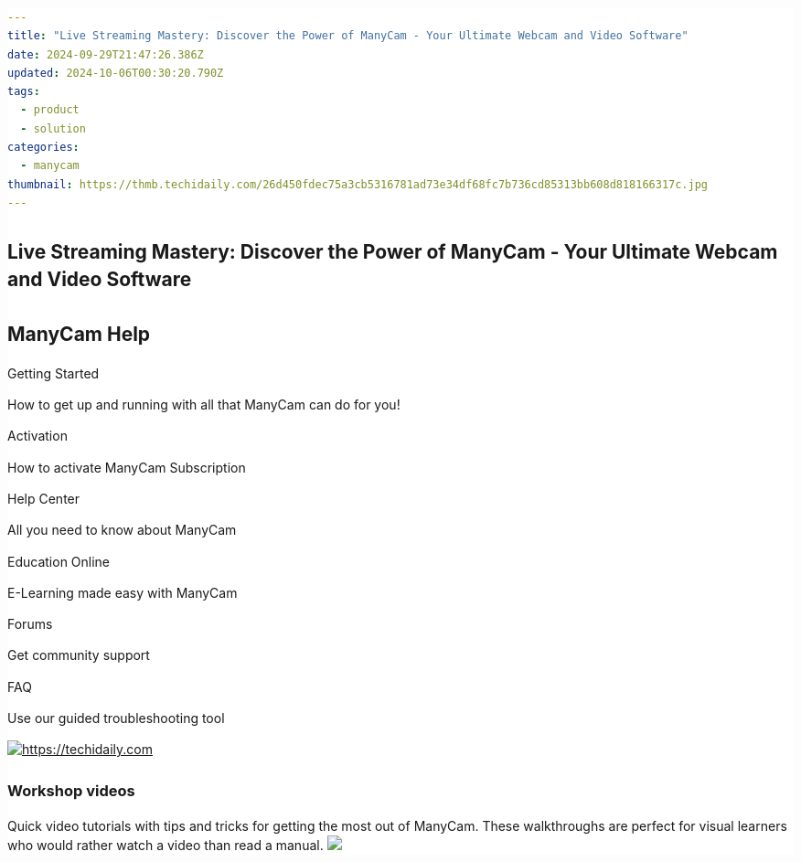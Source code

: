```yaml
---
title: "Live Streaming Mastery: Discover the Power of ManyCam - Your Ultimate Webcam and Video Software"
date: 2024-09-29T21:47:26.386Z
updated: 2024-10-06T00:30:20.790Z
tags:
  - product
  - solution
categories:
  - manycam
thumbnail: https://thmb.techidaily.com/26d450fdec75a3cb5316781ad73e34df68fc7b736cd85313bb608d818166317c.jpg
---
```


## Live Streaming Mastery: Discover the Power of ManyCam - Your Ultimate Webcam and Video Software

## ManyCam Help

Getting Started

How to get up and running with all that ManyCam can do for you! 

Activation

How to activate ManyCam Subscription 

Help Center

All you need to know about ManyCam 

  
Education Online

E-Learning made easy with ManyCam 

Forums

Get community support 

FAQ

Use our guided troubleshooting tool 


<a href="https://aligracehair.sjv.io/c/5597632/1885932/19272" target="_top" id="1885932">
  <img src="//a.impactradius-go.com/display-ad/19272-1885932" border="0" alt="https://techidaily.com" width="728" height="90"/>
</a>
<img height="0" width="0" src="https://aligracehair.sjv.io/i/5597632/1885932/19272" style="position:absolute;visibility:hidden;" border="0" />


### Workshop videos

Quick video tutorials with tips and tricks for getting the most out of ManyCam. These walkthroughs are perfect for visual learners who would rather watch a video than read a manual. ![](https://manycam.com/build/images/help/videos-background.png?v=6c00e66348) 
